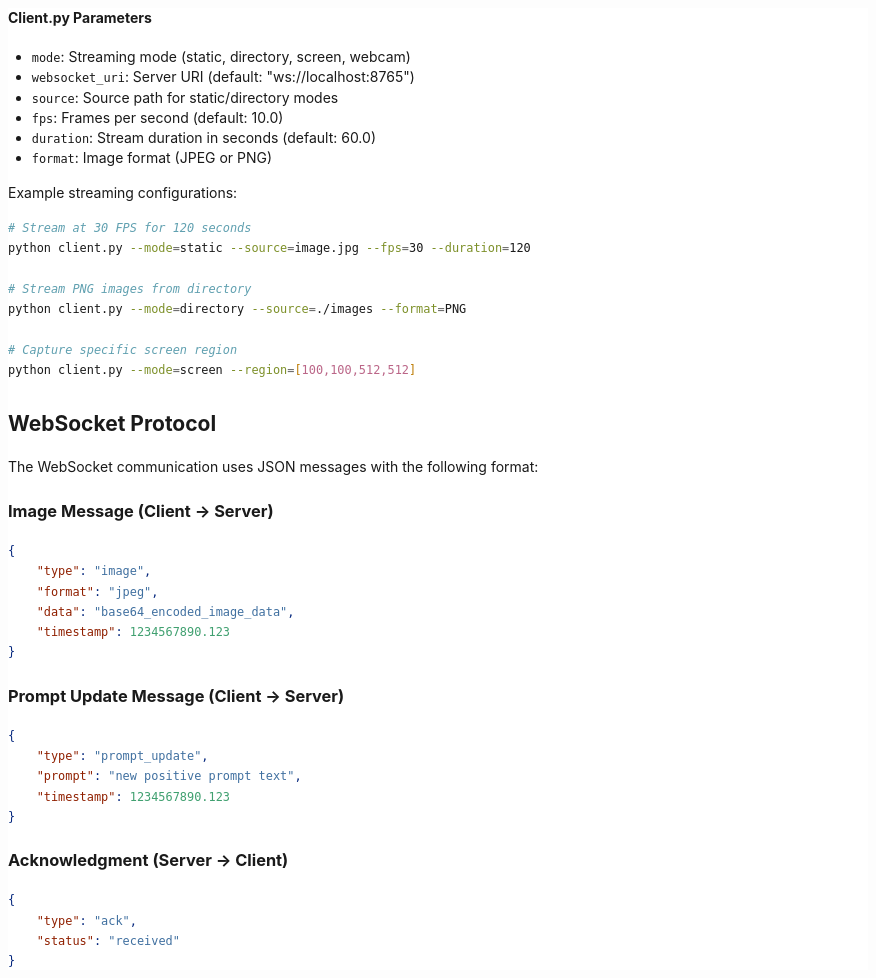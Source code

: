 #### Client.py Parameters

- `mode`: Streaming mode (static, directory, screen, webcam)
- `websocket_uri`: Server URI (default: "ws://localhost:8765")
- `source`: Source path for static/directory modes
- `fps`: Frames per second (default: 10.0)
- `duration`: Stream duration in seconds (default: 60.0)
- `format`: Image format (JPEG or PNG)

Example streaming configurations:

```bash
# Stream at 30 FPS for 120 seconds
python client.py --mode=static --source=image.jpg --fps=30 --duration=120

# Stream PNG images from directory
python client.py --mode=directory --source=./images --format=PNG

# Capture specific screen region
python client.py --mode=screen --region=[100,100,512,512]
```

## WebSocket Protocol

The WebSocket communication uses JSON messages with the following format:

### Image Message (Client → Server)
```json
{
    "type": "image",
    "format": "jpeg",
    "data": "base64_encoded_image_data",
    "timestamp": 1234567890.123
}
```

### Prompt Update Message (Client → Server)
```json
{
    "type": "prompt_update",
    "prompt": "new positive prompt text",
    "timestamp": 1234567890.123
}
```

### Acknowledgment (Server → Client)
```json
{
    "type": "ack",
    "status": "received"
}
```
